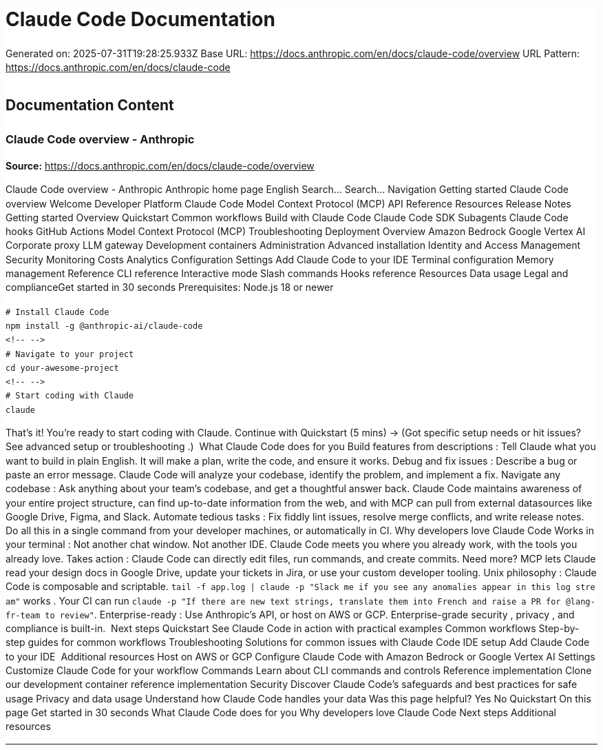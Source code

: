 # Claude Code Documentation

Generated on: 2025-07-31T19:28:25.933Z
Base URL: https://docs.anthropic.com/en/docs/claude-code/overview
URL Pattern: https://docs.anthropic.com/en/docs/claude-code

## Documentation Content

### Claude Code overview - Anthropic

**Source:** https://docs.anthropic.com/en/docs/claude-code/overview

Claude Code overview - Anthropic Anthropic home page English Search... Search... Navigation Getting started Claude Code overview Welcome Developer Platform Claude Code Model Context Protocol (MCP) API Reference Resources Release Notes Getting started Overview Quickstart Common workflows Build with Claude Code Claude Code SDK Subagents Claude Code hooks GitHub Actions Model Context Protocol (MCP) Troubleshooting Deployment Overview Amazon Bedrock Google Vertex AI Corporate proxy LLM gateway Development containers Administration Advanced installation Identity and Access Management Security Monitoring Costs Analytics Configuration Settings Add Claude Code to your IDE Terminal configuration Memory management Reference CLI reference Interactive mode Slash commands Hooks reference Resources Data usage Legal and compliance ​ Get started in 30 seconds Prerequisites: Node.js 18 or newer 

```
# Install Claude Code
npm install -g @anthropic-ai/claude-code
<!-- -->
# Navigate to your project
cd your-awesome-project
<!-- -->
# Start coding with Claude
claude
```

 That’s it! You’re ready to start coding with Claude. Continue with Quickstart (5 mins) → (Got specific setup needs or hit issues? See advanced setup or troubleshooting .) ​ What Claude Code does for you Build features from descriptions : Tell Claude what you want to build in plain English. It will make a plan, write the code, and ensure it works. Debug and fix issues : Describe a bug or paste an error message. Claude Code will analyze your codebase, identify the problem, and implement a fix. Navigate any codebase : Ask anything about your team’s codebase, and get a thoughtful answer back. Claude Code maintains awareness of your entire project structure, can find up-to-date information from the web, and with MCP can pull from external datasources like Google Drive, Figma, and Slack. Automate tedious tasks : Fix fiddly lint issues, resolve merge conflicts, and write release notes. Do all this in a single command from your developer machines, or automatically in CI. ​ Why developers love Claude Code Works in your terminal : Not another chat window. Not another IDE. Claude Code meets you where you already work, with the tools you already love. Takes action : Claude Code can directly edit files, run commands, and create commits. Need more? MCP lets Claude read your design docs in Google Drive, update your tickets in Jira, or use your custom developer tooling. Unix philosophy : Claude Code is composable and scriptable. `tail -f app.log | claude -p "Slack me if you see any anomalies appear in this log stream"` works . Your CI can run `claude -p "If there are new text strings, translate them into French and raise a PR for @lang-fr-team to review"`. Enterprise-ready : Use Anthropic’s API, or host on AWS or GCP. Enterprise-grade security , privacy , and compliance is built-in. ​ Next steps Quickstart See Claude Code in action with practical examples Common workflows Step-by-step guides for common workflows Troubleshooting Solutions for common issues with Claude Code IDE setup Add Claude Code to your IDE ​ Additional resources Host on AWS or GCP Configure Claude Code with Amazon Bedrock or Google Vertex AI Settings Customize Claude Code for your workflow Commands Learn about CLI commands and controls Reference implementation Clone our development container reference implementation Security Discover Claude Code’s safeguards and best practices for safe usage Privacy and data usage Understand how Claude Code handles your data Was this page helpful? Yes No Quickstart On this page Get started in 30 seconds What Claude Code does for you Why developers love Claude Code Next steps Additional resources

---
